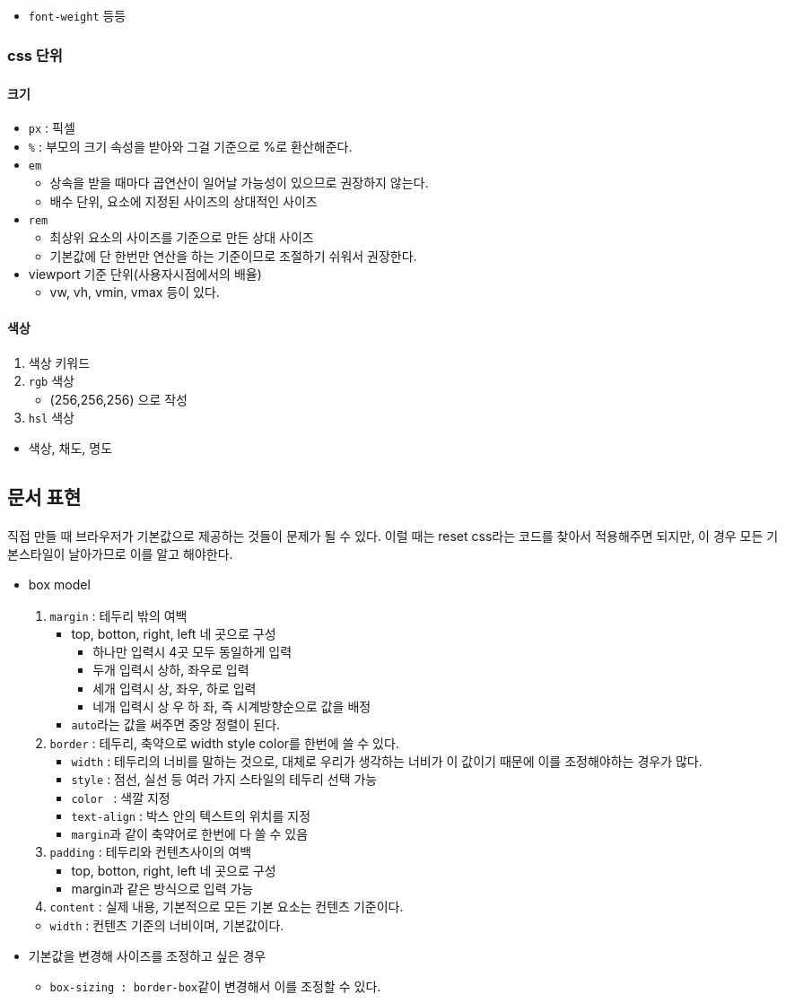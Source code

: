 - `font-weight` 등등

### css 단위

#### 크기
- `px` : 픽셀
- `%` : 부모의 크기 속성을 받아와 그걸 기준으로 %로 환산해준다.
- `em` 
  - 상속을 받을 때마다 곱연산이 일어날 가능성이 있으므로 권장하지 않는다.
  - 배수 단위, 요소에 지정된 사이즈의 상대적인 사이즈
- `rem`
  - 최상위 요소의 사이즈를 기준으로 만든 상대 사이즈
  - 기본값에 단 한번만 연산을 하는 기준이므로 조절하기 쉬워서 권장한다.
- viewport 기준 단위(사용자시점에서의 배율)
  - vw, vh, vmin, vmax 등이 있다.

#### 색상
1. 색상 키워드
2. `rgb` 색상
   - (256,256,256) 으로 작성 
3. `hsl` 색상
  - 색상, 채도, 명도

## 문서 표현

직접 만들 때 브라우저가 기본값으로 제공하는 것들이 문제가 될 수 있다. 이럴 때는 reset css라는 코드를 찾아서 적용해주면 되지만, 이 경우 모든 기본스타일이 날아가므로 이를 알고 해야한다.

- box model
  1. `margin` : 테두리 밖의 여백
     - top, botton, right, left 네 곳으로 구성
       - 하나만 입력시 4곳 모두 동일하게 입력
       - 두개 입력시 상하, 좌우로 입력
       - 세개 입력시 상, 좌우, 하로 입력
       - 네개 입력시 상 우 하 좌, 즉 시계방향순으로 값을 배정
     - `auto`라는 값을 써주면 중앙 정렬이 된다.
  2. `border` : 테두리, 축약으로 width style color를 한번에 쓸 수 있다.
     - `width` : 테두리의 너비를 말하는 것으로, 대체로 우리가 생각하는 너비가 이 값이기 때문에 이를 조정해야하는 경우가 많다.
     - `style` : 점선, 실선 등 여러 가지 스타일의 테두리 선택 가능
     - `color ` : 색깔 지정
     - `text-align` : 박스 안의 텍스트의 위치를 지정
     - `margin`과 같이 축약어로 한번에 다 쓸 수 있음
  3. `padding` : 테두리와 컨텐츠사이의 여백
     - top, botton, right, left 네 곳으로 구성
     - margin과 같은 방식으로 입력 가능
  4. `content` : 실제 내용, 기본적으로 모든 기본 요소는 컨텐츠 기준이다.
   - `width` : 컨텐츠 기준의 너비이며, 기본값이다.
  
- 기본값을 변경해 사이즈를 조정하고 싶은 경우
  
  - `box-sizing : border-box`같이 변경해서 이를 조정할 수 있다.
  